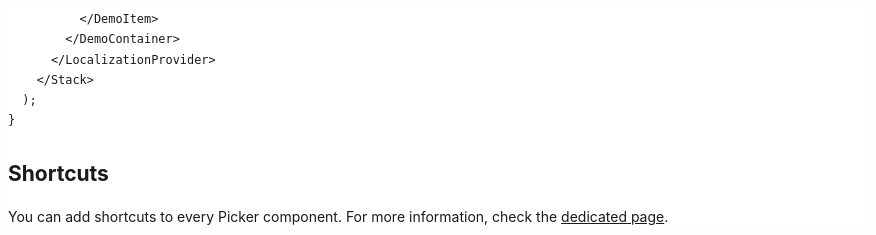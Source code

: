 ```tsx
          </DemoItem>
        </DemoContainer>
      </LocalizationProvider>
    </Stack>
  );
}

```

## Shortcuts

You can add shortcuts to every Picker component.
For more information, check the [dedicated page](/x/react-date-pickers/shortcuts/).
